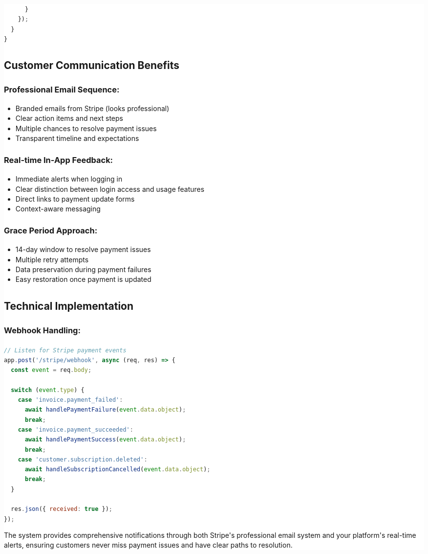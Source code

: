 ```javascript
      }
    });
  }
}
```

## Customer Communication Benefits

### Professional Email Sequence:
- Branded emails from Stripe (looks professional)
- Clear action items and next steps
- Multiple chances to resolve payment issues
- Transparent timeline and expectations

### Real-time In-App Feedback:
- Immediate alerts when logging in
- Clear distinction between login access and usage features
- Direct links to payment update forms
- Context-aware messaging

### Grace Period Approach:
- 14-day window to resolve payment issues
- Multiple retry attempts
- Data preservation during payment failures
- Easy restoration once payment is updated

## Technical Implementation

### Webhook Handling:
```javascript
// Listen for Stripe payment events
app.post('/stripe/webhook', async (req, res) => {
  const event = req.body;
  
  switch (event.type) {
    case 'invoice.payment_failed':
      await handlePaymentFailure(event.data.object);
      break;
    case 'invoice.payment_succeeded':
      await handlePaymentSuccess(event.data.object);
      break;
    case 'customer.subscription.deleted':
      await handleSubscriptionCancelled(event.data.object);
      break;
  }
  
  res.json({ received: true });
});
```

The system provides comprehensive notifications through both Stripe's professional email system and your platform's real-time alerts, ensuring customers never miss payment issues and have clear paths to resolution.